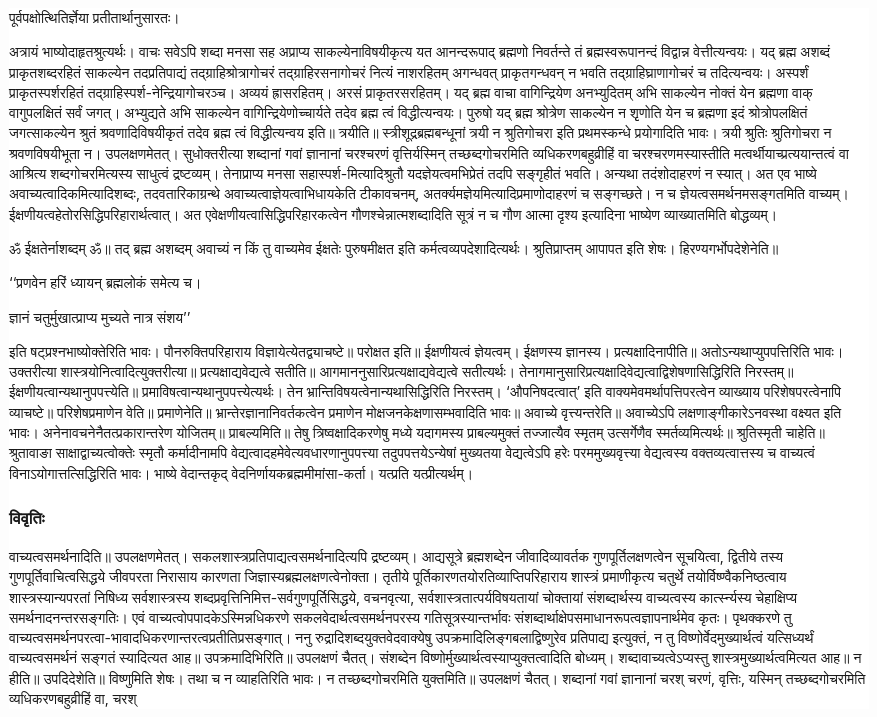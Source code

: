 पूर्वपक्षोत्थितिर्ज्ञेया प्रतीतार्थानुसारतः।

अत्रायं भाष्योदाहृतश्रुत्यर्थः। वाचः सवेऽपि शब्दा मनसा सह अप्राप्य साकल्येनाविषयीकृत्य यत आनन्दरूपाद् ब्रह्मणो निवर्तन्ते तं ब्रह्मस्वरूपानन्दं विद्वान्न वेत्तीत्यन्वयः। यद् ब्रह्म अशब्दं प्राकृतशब्दरहितं साकल्येन तदप्रतिपाद्यं तद्ग्राहिश्रोत्रागोचरं तद्ग्राहिरसनागोचरं नित्यं नाशरहितम् अगन्धवत् प्राकृतगन्धवन् न भवति तद्ग्राहिघ्राणागोचरं च तदित्यन्वयः। अस्पर्शं प्राकृतस्पर्शरहितं तद्ग्राहिस्पर्श-नेन्द्रियागोचरञ्च। अव्ययं ह्रासरहितम्। अरसं प्राकृतरसरहितम्। यद् ब्रह्म वाचा वागिन्द्रियेण अनभ्युदितम् अभि साकल्येन नोक्तं येन ब्रह्मणा वाक् वागुपलक्षितं सर्वं जगत्। अभ्युद्यते अभि साकल्येन वागिन्द्रियेणोच्चार्यते तदेव ब्रह्म त्वं विद्धीत्यन्वयः। पुरुषो यद् ब्रह्म श्रोत्रेण साकल्येन न शृृणोति येन च ब्रह्मणा इदं श्रोत्रोपलक्षितं जगत्साकल्येन श्रुतं श्रवणादिविषयीकृतं तदेव ब्रह्म त्वं विद्धीत्यन्वय इति॥ त्रयीति॥ स्त्रीशूद्रब्रह्मबन्धूनां त्रयी न श्रुतिगोचरा इति प्रथमस्कन्धे प्रयोगादिति भावः। त्रयी श्रुतिः श्रुतिगोचरा न श्रवणविषयीभूता न। उपलक्षणमेतत्। सुधोक्तरीत्या शब्दानां गवां ज्ञानानां चरश्चरणं वृत्तिर्यस्मिन् तच्छब्दगोचरमिति व्यधिकरणबहुव्रीहिं वा चरश्चरणमस्यास्तीति मत्वर्थीयाच्प्रत्ययान्तत्वं वा आश्रित्य शब्दगोचरमित्यस्य साधुत्वं द्रष्टव्यम्। तेनाप्राप्य मनसा सहास्पर्श-मित्यादिश्रुतौ यदज्ञेयत्वमभिप्रेतं तदपि सङ्गृहीतं भवति। अन्यथा तदंशोदाहरणं न स्यात्। अत एव भाष्ये अवाच्यत्वादिकमित्यादिशब्दः, तदवतारिकाग्रन्थे अवाच्यत्वाज्ञेयत्वाभिधायकेति टीकावचनम्, अतर्क्यमज्ञेयमित्यादिप्रमाणोदाहरणं च सङ्गच्छते। न च ज्ञेयत्वसमर्थनमसङ्गतमिति वाच्यम्। ईक्षणीयत्वहेतोरसिद्धिपरिहारार्थत्वात्। अत एवेक्षणीयत्वासिद्धिपरिहारकत्वेन गौणश्चेन्नात्मशब्दादिति सूत्रं न च गौण आत्मा दृश्य इत्यादिना भाष्येण व्याख्यातमिति बोद्धव्यम्।

ॐ ईक्षतेर्नाशब्दम् ॐ॥ तद् ब्रह्म अशब्दम् अवाच्यं न किं तु वाच्यमेव ईक्षतेः पुरुषमीक्षत इति कर्मत्वव्यपदेशादित्यर्थः। श्रुतिप्राप्तम् आपापत इति शेषः। हिरण्यगर्भोपदेशेनेति॥

‘‘प्रणवेन हरिं ध्यायन् ब्रह्मलोकं समेत्य च।

ज्ञानं चतुर्मुखात्प्राप्य मुच्यते नात्र संशय’’

इति षट्प्रश्नभाष्योक्तेरिति भावः। पौनरुक्तिपरिहाराय विज्ञायेत्येतद्व्याचष्टे॥ परोक्षत इति॥ ईक्षणीयत्वं ज्ञेयत्वम्। ईक्षणस्य ज्ञानस्य। प्रत्यक्षादिनापीति॥ अतोऽन्यथाप्युपपत्तिरिति भावः। उक्तरीत्या शास्त्रयोनित्वादित्युक्तरीत्या॥ प्रत्यक्षाद्यवेद्यत्वे सतीति॥ आगमाननुसारिप्रत्यक्षाद्यवेद्यत्वे सतीत्यर्थः। तेनागमानुसारिप्रत्यक्षादिवेद्यत्वाद्विशेषणासिद्धिरिति निरस्तम्॥ ईक्षणीयत्वान्यथानुपपत्त्येति॥ प्रमाविषत्वान्यथानुपपत्त्येत्यर्थः। तेन भ्रान्तिविषयत्वेनान्यथासिद्धिरिति निरस्तम्। ‘औपनिषदत्वात्’ इति वाक्यमेवमर्थापत्तिपरत्वेन व्याख्याय परिशेषपरत्वेनापि व्याचष्टे॥ परिशेषप्रमाणेन वेति॥ प्रमाणेनेति॥ भ्रान्तेरज्ञानानिवर्तकत्वेन प्रमाणेन मोक्षजनकेक्षणासम्भवादिति भावः॥ अवाच्ये वृत्त्यन्तरेति॥ अवाच्येऽपि लक्षणाङ्गीकारेऽनवस्था वक्ष्यत इति भावः। अनेनावचनेनैतत्प्रकारान्तरेण योजितम्॥ प्राबल्यमिति॥ तेषु त्रिष्वक्षादिकरणेषु मध्ये यदागमस्य प्राबल्यमुक्तं तज्जात्यैव स्मृतम् उत्सर्गेणैव स्मर्तव्यमित्यर्थः॥ श्रुतिस्मृती चाहेति॥ श्रुतावाङा साक्षाद्वाच्यत्वोक्तेः स्मृतौ कर्मादीनामपि वेद्यत्वादहमेवेत्यवधारणानुपपत्त्या तदुपपत्तयेऽन्येषां मुख्यतया वेद्यत्वेऽपि हरेः परममुख्यवृत्त्या वेद्यत्वस्य वक्तव्यत्वात्तस्य च वाच्यत्वं विनाऽयोगात्तत्सिद्धिरिति भावः। भाष्ये वेदान्तकृद् वेदनिर्णायकब्रह्ममीमांसा-कर्ता। यत्प्रति यत्प्रीत्यर्थम्।

### **विवृतिः**

वाच्यत्वसमर्थनादिति॥ उपलक्षणमेतत्। सकलशास्त्रप्रतिपाद्यत्वसमर्थनादित्यपि द्रष्टव्यम्। आद्यसूत्रे ब्रह्मशब्देन जीवादिव्यावर्तक गुणपूर्तिलक्षणत्वेन सूचयित्वा, द्वितीये तस्य गुणपूर्तिवाचित्वसिद्धये जीवपरता निरासाय कारणता जिज्ञास्यब्रह्मलक्षणत्वेनोक्ता। तृतीये पूर्तिकारणतयोरतिव्याप्तिपरिहाराय शास्त्रं प्रमाणीकृत्य चतुर्थे तयोर्विष्ण्वैकनिष्ठत्वाय शास्त्रस्यान्यपरतां निषिध्य सर्वशास्त्रस्य शब्दप्रवृत्तिनिमित्त-सर्वगुणपूर्तिसिद्धये, वचनवृत्या, सर्वशास्त्रतात्पर्यविषयतायां चोक्तायां संशब्दार्थस्य वाच्यत्वस्य कार्त्स्न्यस्य चेहाक्षिप्य समर्थनादनन्तरसङ्गतिः। एवं वाच्यत्वोपपादकेऽस्मिन्नधिकरणे सकलवेदार्थत्वसमर्थनपरस्य गतिसूत्रस्यान्तर्भावः संशब्दार्थाक्षेपसमाधानरूपत्वज्ञापनार्थमेव कृतः। पृथक्करणे तु वाच्यत्वसमर्थनपरत्वा-भावादधिकरणान्तरत्वप्रतीतिप्रसङ्गात्। ननु रुद्रादिशब्दयुक्तवेदवाक्येषु उपक्रमादिलिङ्गबलाद्विष्णुरेव प्रतिपाद्य इत्युक्तं, न तु विष्णोर्वेदमुख्यार्थत्वं यत्सिध्यर्थं वाच्यत्वसमर्थनं सङ्गतं स्यादित्यत आह॥ उपक्रमादिभिरिति॥ उपलक्षणं चैतत्। संशब्देन विष्णोर्मुख्यार्थत्वस्याप्युक्तत्वादिति बोध्यम्। शब्दावाच्यत्वेऽप्यस्तु शास्त्रमुख्यार्थत्वमित्यत आह॥ न हीति॥ उपदिदेशेति॥ विष्णुमिति शेषः। तथा च न व्याहतिरिति भावः। न तच्छब्दगोचरमिति युक्तमिति॥ उपलक्षणं चैतत्। शब्दानां गवां ज्ञानानां चरश् चरणं, वृत्तिः, यस्मिन् तच्छब्दगोचरमिति व्यधिकरणबहुव्रीहिं वा, चरश्